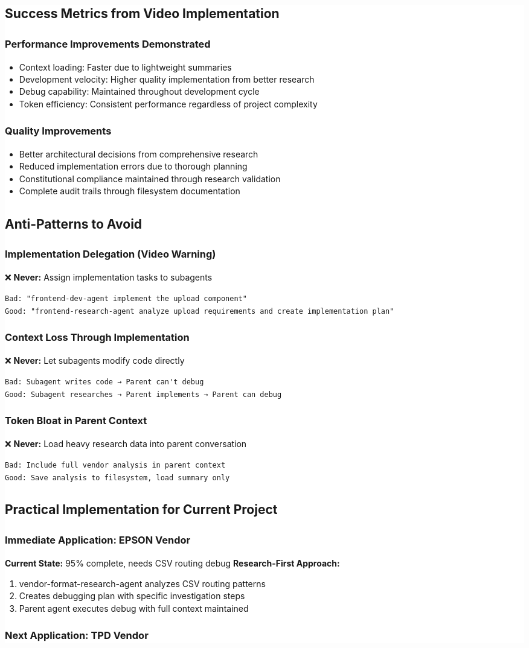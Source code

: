 ## Success Metrics from Video Implementation

### **Performance Improvements Demonstrated**
- Context loading: Faster due to lightweight summaries
- Development velocity: Higher quality implementation from better research
- Debug capability: Maintained throughout development cycle
- Token efficiency: Consistent performance regardless of project complexity

### **Quality Improvements**
- Better architectural decisions from comprehensive research
- Reduced implementation errors due to thorough planning
- Constitutional compliance maintained through research validation
- Complete audit trails through filesystem documentation

## Anti-Patterns to Avoid

### **Implementation Delegation (Video Warning)**

❌ **Never:** Assign implementation tasks to subagents
```
Bad: "frontend-dev-agent implement the upload component"
Good: "frontend-research-agent analyze upload requirements and create implementation plan"
```

### **Context Loss Through Implementation**

❌ **Never:** Let subagents modify code directly
```
Bad: Subagent writes code → Parent can't debug
Good: Subagent researches → Parent implements → Parent can debug
```

### **Token Bloat in Parent Context**

❌ **Never:** Load heavy research data into parent conversation
```
Bad: Include full vendor analysis in parent context
Good: Save analysis to filesystem, load summary only
```

## Practical Implementation for Current Project

### **Immediate Application: EPSON Vendor**

**Current State:** 95% complete, needs CSV routing debug
**Research-First Approach:**
1. vendor-format-research-agent analyzes CSV routing patterns
2. Creates debugging plan with specific investigation steps
3. Parent agent executes debug with full context maintained

### **Next Application: TPD Vendor**
